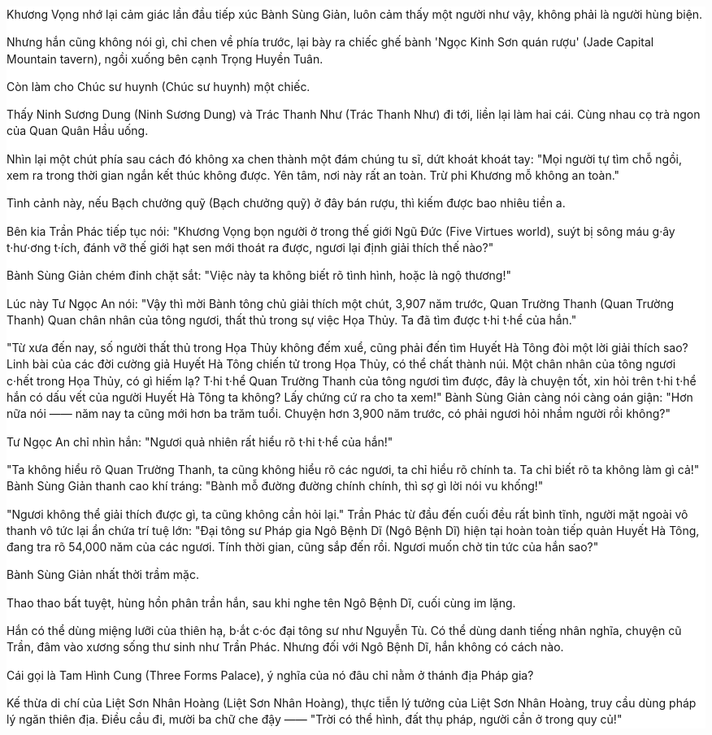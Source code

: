 Khương Vọng nhớ lại cảm giác lần đầu tiếp xúc Bành Sùng Giản, luôn cảm thấy một người như vậy, không phải là người hùng biện.

Nhưng hắn cũng không nói gì, chỉ chen về phía trước, lại bày ra chiếc ghế bành 'Ngọc Kinh Sơn quán rượu' (Jade Capital Mountain tavern), ngồi xuống bên cạnh Trọng Huyền Tuân.

Còn làm cho Chúc sư huynh (Chúc sư huynh) một chiếc.

Thấy Ninh Sương Dung (Ninh Sương Dung) và Trác Thanh Như (Trác Thanh Như) đi tới, liền lại làm hai cái. Cùng nhau cọ trà ngon của Quan Quân Hầu uống.

Nhìn lại một chút phía sau cách đó không xa chen thành một đám chúng tu sĩ, dứt khoát khoát tay: "Mọi người tự tìm chỗ ngồi, xem ra trong thời gian ngắn kết thúc không được. Yên tâm, nơi này rất an toàn. Trừ phi Khương mỗ không an toàn."

Tình cảnh này, nếu Bạch chưởng quỹ (Bạch chưởng quỹ) ở đây bán rượu, thì kiếm được bao nhiêu tiền a.

Bên kia Trần Phác tiếp tục nói: "Khương Vọng bọn người ở trong thế giới Ngũ Đức (Five Virtues world), suýt bị sông máu g·ây t·hư·ơng t·ích, đánh vỡ thế giới hạt sen mới thoát ra được, ngươi lại định giải thích thế nào?"

Bành Sùng Giản chém đinh chặt sắt: "Việc này ta không biết rõ tình hình, hoặc là ngộ thương!"

Lúc này Tư Ngọc An nói: "Vậy thì mời Bành tông chủ giải thích một chút, 3,907 năm trước, Quan Trường Thanh (Quan Trường Thanh) Quan chân nhân của tông ngươi, thất thủ trong sự việc Họa Thủy. Ta đã tìm được t·hi t·hể của hắn."

"Từ xưa đến nay, số người thất thủ trong Họa Thủy không đếm xuể, cũng phải đến tìm Huyết Hà Tông đòi một lời giải thích sao? Linh bài của các đời cường giả Huyết Hà Tông chiến tử trong Họa Thủy, có thể chất thành núi. Một chân nhân của tông ngươi c·hết trong Họa Thủy, có gì hiếm lạ? T·hi t·hể Quan Trường Thanh của tông ngươi tìm được, đây là chuyện tốt, xin hỏi trên t·hi t·hể hắn có dấu vết của người Huyết Hà Tông ta không? Lấy chứng cứ ra cho ta xem!" Bành Sùng Giản càng nói càng oán giận: "Hơn nữa nói —— năm nay ta cũng mới hơn ba trăm tuổi. Chuyện hơn 3,900 năm trước, có phải ngươi hỏi nhầm người rồi không?"

Tư Ngọc An chỉ nhìn hắn: "Ngươi quả nhiên rất hiểu rõ t·hi t·hể của hắn!"

"Ta không hiểu rõ Quan Trường Thanh, ta cũng không hiểu rõ các ngươi, ta chỉ hiểu rõ chính ta. Ta chỉ biết rõ ta không làm gì cả!" Bành Sùng Giản thanh cao khí tráng: "Bành mỗ đường đường chính chính, thì sợ gì lời nói vu khống!"

"Ngươi không thể giải thích được gì, ta cũng không cần hỏi lại." Trần Phác từ đầu đến cuối đều rất bình tĩnh, người mặt ngoài vô thanh vô tức lại ẩn chứa trí tuệ lớn: "Đại tông sư Pháp gia Ngô Bệnh Dĩ (Ngô Bệnh Dĩ) hiện tại hoàn toàn tiếp quản Huyết Hà Tông, đang tra rõ 54,000 năm của các ngươi. Tính thời gian, cũng sắp đến rồi. Ngươi muốn chờ tin tức của hắn sao?"

Bành Sùng Giản nhất thời trầm mặc.

Thao thao bất tuyệt, hùng hồn phân trần hắn, sau khi nghe tên Ngô Bệnh Dĩ, cuối cùng im lặng.

Hắn có thể dùng miệng lưỡi của thiên hạ, b·ắt c·óc đại tông sư như Nguyễn Tù. Có thể dùng danh tiếng nhân nghĩa, chuyện cũ Trần, đâm vào xương sống thư sinh như Trần Phác. Nhưng đối với Ngô Bệnh Dĩ, hắn không có cách nào.

Cái gọi là Tam Hình Cung (Three Forms Palace), ý nghĩa của nó đâu chỉ nằm ở thánh địa Pháp gia?

Kế thừa di chí của Liệt Sơn Nhân Hoàng (Liệt Sơn Nhân Hoàng), thực tiễn lý tưởng của Liệt Sơn Nhân Hoàng, truy cầu dùng pháp lý ngăn thiên địa. Điều cầu đi, mười ba chữ che đậy —— "Trời có thể hình, đất thụ pháp, người cần ở trong quy củ!"
